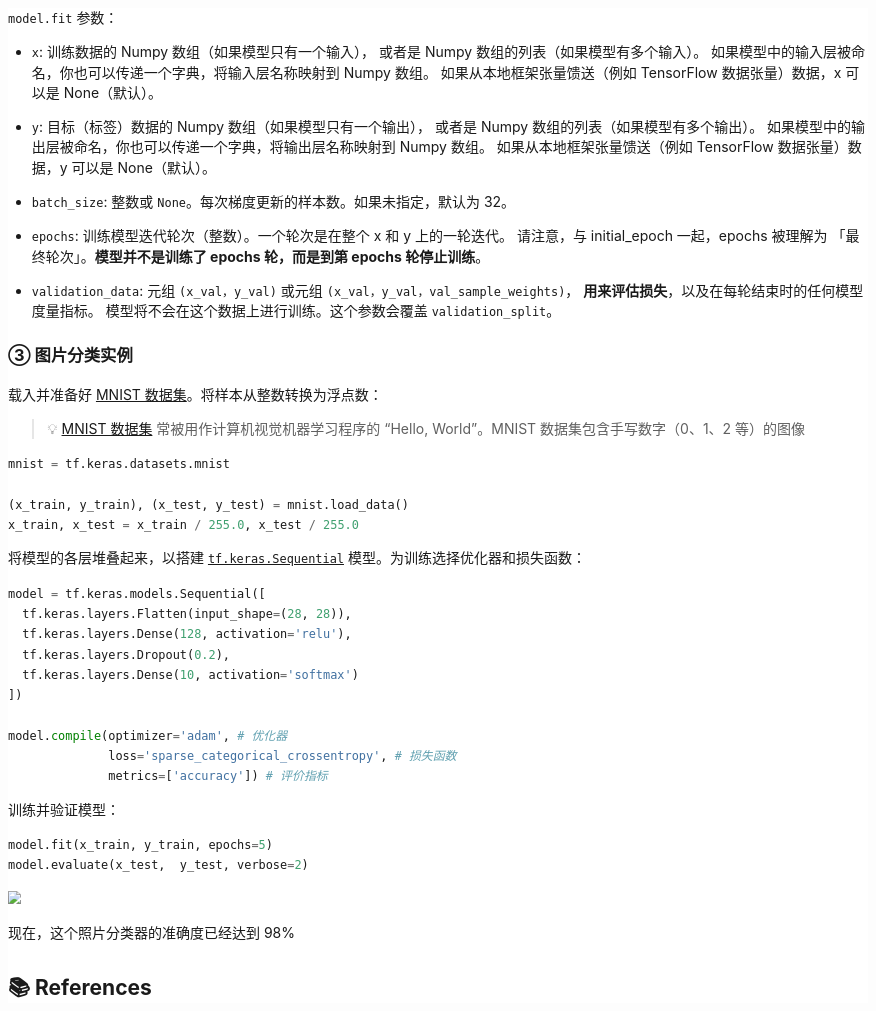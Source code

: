 `model.fit` 参数：

- `x`: 训练数据的 Numpy 数组（如果模型只有一个输入）， 或者是 Numpy 数组的列表（如果模型有多个输入）。 如果模型中的输入层被命名，你也可以传递一个字典，将输入层名称映射到 Numpy 数组。 如果从本地框架张量馈送（例如 TensorFlow 数据张量）数据，x 可以是 None（默认）。

- `y`: 目标（标签）数据的 Numpy 数组（如果模型只有一个输出）， 或者是 Numpy 数组的列表（如果模型有多个输出）。 如果模型中的输出层被命名，你也可以传递一个字典，将输出层名称映射到 Numpy 数组。 如果从本地框架张量馈送（例如 TensorFlow 数据张量）数据，y 可以是 None（默认）。

- `batch_size`: 整数或 `None`。每次梯度更新的样本数。如果未指定，默认为 32。

- `epochs`: 训练模型迭代轮次（整数）。一个轮次是在整个 x 和 y 上的一轮迭代。 请注意，与 initial_epoch 一起，epochs 被理解为 「最终轮次」。**模型并不是训练了 epochs 轮，而是到第 epochs 轮停止训练**。

- `validation_data`: 元组  `(x_val，y_val)` 或元组 `(x_val，y_val，val_sample_weights)`， **用来评估损失**，以及在每轮结束时的任何模型度量指标。 模型将不会在这个数据上进行训练。这个参数会覆盖 `validation_split`。

### ③ 图片分类实例

载入并准备好 [MNIST 数据集](http://yann.lecun.com/exdb/mnist/)。将样本从整数转换为浮点数：

> 💡 [MNIST 数据集](http://yann.lecun.com/exdb/mnist/) 常被用作计算机视觉机器学习程序的 “Hello, World”。MNIST 数据集包含手写数字（0、1、2 等）的图像

```python
mnist = tf.keras.datasets.mnist

(x_train, y_train), (x_test, y_test) = mnist.load_data()
x_train, x_test = x_train / 255.0, x_test / 255.0
```

将模型的各层堆叠起来，以搭建 [`tf.keras.Sequential`](https://tensorflow.google.cn/api_docs/python/tf/keras/Sequential?hl=zh_cn) 模型。为训练选择优化器和损失函数：

```python
model = tf.keras.models.Sequential([
  tf.keras.layers.Flatten(input_shape=(28, 28)),
  tf.keras.layers.Dense(128, activation='relu'),
  tf.keras.layers.Dropout(0.2),
  tf.keras.layers.Dense(10, activation='softmax')
])

model.compile(optimizer='adam', # 优化器
              loss='sparse_categorical_crossentropy', # 损失函数
              metrics=['accuracy']) # 评价指标
```

训练并验证模型：

```python
model.fit(x_train, y_train, epochs=5)
model.evaluate(x_test,  y_test, verbose=2)
```

<img src="https://gitee.com/veal98/images/raw/master/img/20201102223621.png" style="zoom:80%;" />

现在，这个照片分类器的准确度已经达到 98%

## 📚 References
